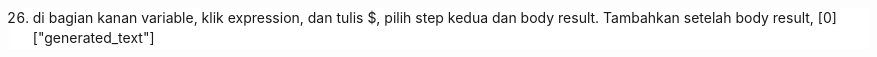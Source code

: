 26) di bagian kanan variable, klik expression, dan tulis \$, pilih step
    kedua dan body result. Tambahkan setelah body result,
    \[0\]\["generated_text"\]
